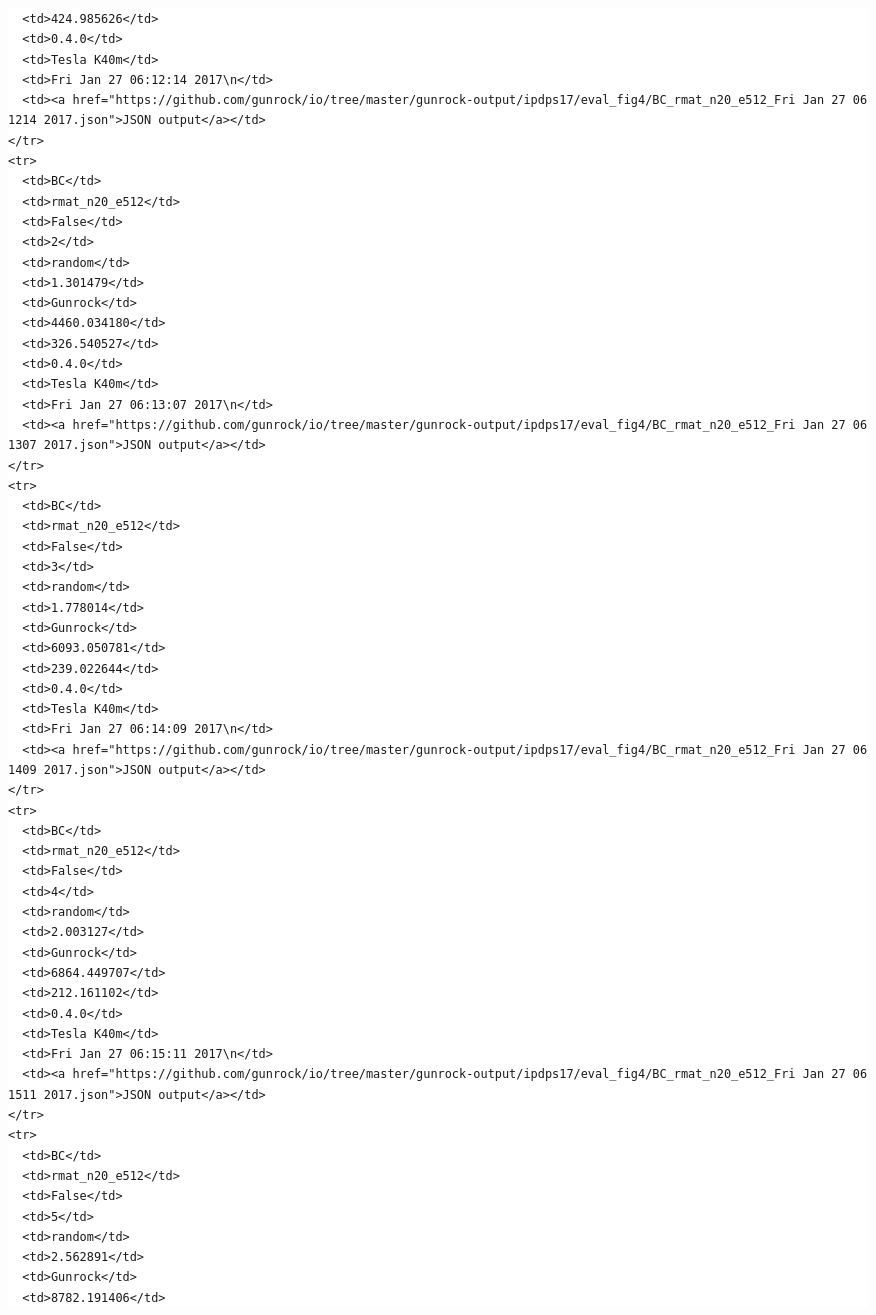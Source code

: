       <td>424.985626</td>
      <td>0.4.0</td>
      <td>Tesla K40m</td>
      <td>Fri Jan 27 06:12:14 2017\n</td>
      <td><a href="https://github.com/gunrock/io/tree/master/gunrock-output/ipdps17/eval_fig4/BC_rmat_n20_e512_Fri Jan 27 061214 2017.json">JSON output</a></td>
    </tr>
    <tr>
      <td>BC</td>
      <td>rmat_n20_e512</td>
      <td>False</td>
      <td>2</td>
      <td>random</td>
      <td>1.301479</td>
      <td>Gunrock</td>
      <td>4460.034180</td>
      <td>326.540527</td>
      <td>0.4.0</td>
      <td>Tesla K40m</td>
      <td>Fri Jan 27 06:13:07 2017\n</td>
      <td><a href="https://github.com/gunrock/io/tree/master/gunrock-output/ipdps17/eval_fig4/BC_rmat_n20_e512_Fri Jan 27 061307 2017.json">JSON output</a></td>
    </tr>
    <tr>
      <td>BC</td>
      <td>rmat_n20_e512</td>
      <td>False</td>
      <td>3</td>
      <td>random</td>
      <td>1.778014</td>
      <td>Gunrock</td>
      <td>6093.050781</td>
      <td>239.022644</td>
      <td>0.4.0</td>
      <td>Tesla K40m</td>
      <td>Fri Jan 27 06:14:09 2017\n</td>
      <td><a href="https://github.com/gunrock/io/tree/master/gunrock-output/ipdps17/eval_fig4/BC_rmat_n20_e512_Fri Jan 27 061409 2017.json">JSON output</a></td>
    </tr>
    <tr>
      <td>BC</td>
      <td>rmat_n20_e512</td>
      <td>False</td>
      <td>4</td>
      <td>random</td>
      <td>2.003127</td>
      <td>Gunrock</td>
      <td>6864.449707</td>
      <td>212.161102</td>
      <td>0.4.0</td>
      <td>Tesla K40m</td>
      <td>Fri Jan 27 06:15:11 2017\n</td>
      <td><a href="https://github.com/gunrock/io/tree/master/gunrock-output/ipdps17/eval_fig4/BC_rmat_n20_e512_Fri Jan 27 061511 2017.json">JSON output</a></td>
    </tr>
    <tr>
      <td>BC</td>
      <td>rmat_n20_e512</td>
      <td>False</td>
      <td>5</td>
      <td>random</td>
      <td>2.562891</td>
      <td>Gunrock</td>
      <td>8782.191406</td>